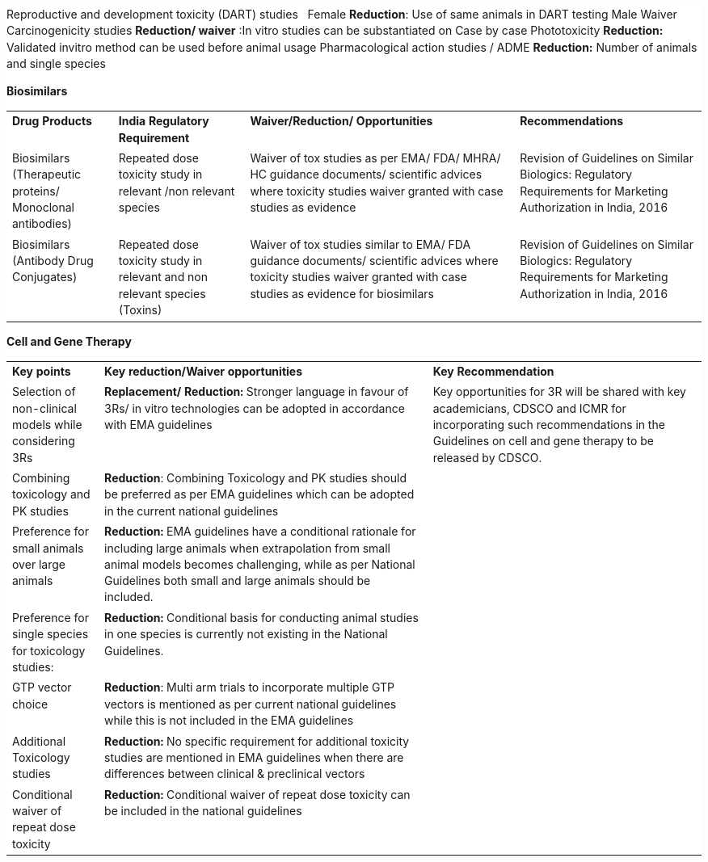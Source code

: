 <tr>
<td style="text-align: center;">Reproductive and development toxicity
(DART) studies</td>
<td style="text-align: center;"> </td>
</tr>
<tr>
<td style="text-align: center;">Female</td>
<td style="text-align: center;"><strong>Reduction</strong>: Use of same
animals in DART testing</td>
</tr>
<tr>
<td style="text-align: center;">Male</td>
<td style="text-align: center;">Waiver</td>
<td style="text-align: center;"></td>
</tr>
<tr>
<td style="text-align: center;">Carcinogenicity studies</td>
<td style="text-align: center;"><strong>Reduction/ waiver</strong> :In
vitro studies can be substantiated on Case by case</td>
<td style="text-align: center;"></td>
</tr>
<tr>
<td style="text-align: center;">Phototoxicity</td>
<td style="text-align: center;"><strong>Reduction:</strong> Validated
invitro method can be used before animal usage</td>
<td style="text-align: center;"></td>
</tr>
<tr>
<td style="text-align: center;">Pharmacological action studies /
ADME</td>
<td style="text-align: center;"><strong>Reduction:</strong> Number of
animals and single species</td>
<td style="text-align: center;"></td>
</tr>
</tbody>
</table>

**Biosimilars**

|  |  |  |  |
|:---|:---|:---|:---|
| **Drug Products** | **India Regulatory Requirement** | **Waiver/Reduction/ Opportunities** | **Recommendations** |
| Biosimilars (Therapeutic proteins/ Monoclonal antibodies) | Repeated dose toxicity study in relevant /non relevant species | Waiver of tox studies as per EMA/ FDA/ MHRA/ HC guidance documents/ scientific advices where toxicity studies waiver granted with case studies as evidence | Revision of Guidelines on Similar Biologics: Regulatory Requirements for Marketing Authorization in India, 2016 |
| Biosimilars (Antibody Drug Conjugates) | Repeated dose toxicity study in relevant and non relevant species (Toxins) | Waiver of tox studies similar to EMA/ FDA guidance documents/ scientific advices where toxicity studies waiver granted with case studies as evidence for biosimilars | Revision of Guidelines on Similar Biologics: Regulatory Requirements for Marketing Authorization in India, 2016 |

**Cell and Gene Therapy**

|  |  |  |
|----|----|----|
| **Key points** | **Key reduction/Waiver opportunities** | **Key Recommendation** |
| Selection of non-clinical models while considering 3Rs | **Replacement/ Reduction:** Stronger language in favour of 3Rs/ in vitro technologies can be adopted in accordance with EMA guidelines | Key opportunities for 3R will be shared with key academicians, CDSCO and ICMR for incorporating such recommendations in the Guidelines on cell and gene therapy to be released by CDSCO. |
| Combining toxicology and PK studies | **Reduction**: Combining Toxicology and PK studies should be preferred as per EMA guidelines which can be adopted in the current national guidelines |  |
| Preference for small animals over large animals | **Reduction:** EMA guidelines have a conditional rationale for including large animals when extrapolation from small animal models becomes challenging, while as per National Guidelines both small and large animals should be included. |  |
| Preference for single species for toxicology studies: | **Reduction:** Conditional basis for conducting animal studies in one species is currently not existing in the National Guidelines. |  |
| GTP vector choice | **Reduction**: Multi arm trials to incorporate multiple GTP vectors is mentioned as per current national guidelines while this is not included in the EMA guidelines |  |
| Additional Toxicology studies | **Reduction:** No specific requirement for additional toxicity studies are mentioned in EMA guidelines when there are differences between clinical & preclinical vectors |  |
| Conditional waiver of repeat dose toxicity | **Reduction:** Conditional waiver of repeat dose toxicity can be included in the national guidelines |  |